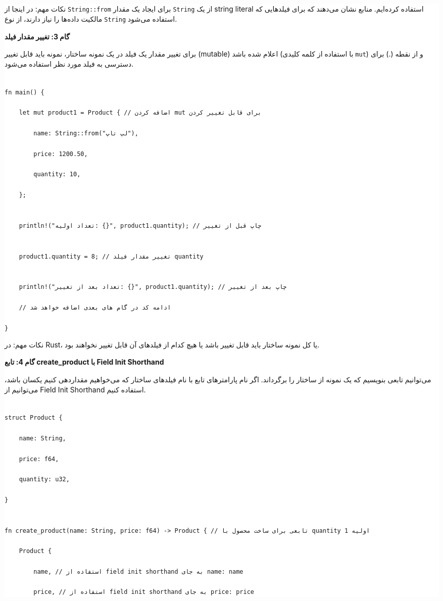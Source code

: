 نکات مهم: در اینجا از `String::from` برای ایجاد یک مقدار `String` از یک string literal استفاده کرده‌ایم. منابع نشان می‌دهند که برای فیلدهایی که مالکیت داده‌ها را نیاز دارند، از نوع `String` استفاده می‌شود.

**گام 3: تغییر مقدار فیلد**

برای تغییر مقدار یک فیلد در یک نمونه ساختار، نمونه باید قابل تغییر (mutable) اعلام شده باشد (با استفاده از کلمه کلیدی `mut`) و از نقطه (.) برای دسترسی به فیلد مورد نظر استفاده می‌شود.

```

fn main() {

    let mut product1 = Product { // اضافه کردن mut برای قابل تغییر کردن

        name: String::from("لپ تاپ"),

        price: 1200.50,

        quantity: 10,

    };


    println!("تعداد اولیه: {}", product1.quantity); // چاپ قبل از تغییر


    product1.quantity = 8; // تغییر مقدار فیلد quantity


    println!("تعداد بعد از تغییر: {}", product1.quantity); // چاپ بعد از تغییر

    // ادامه کد در گام های بعدی اضافه خواهد شد

}

```

نکات مهم: در Rust، یا کل نمونه ساختار باید قابل تغییر باشد یا هیچ کدام از فیلدهای آن قابل تغییر نخواهند بود.

**گام 4: تابع create_product با Field Init Shorthand**

می‌توانیم تابعی بنویسیم که یک نمونه از ساختار را برگرداند. اگر نام پارامترهای تابع با نام فیلدهای ساختار که می‌خواهیم مقداردهی کنیم یکسان باشد، می‌توانیم از Field Init Shorthand استفاده کنیم.

```

struct Product {

    name: String,

    price: f64,

    quantity: u32,

}


fn create_product(name: String, price: f64) -> Product { // تابعی برای ساخت محصول با quantity اولیه 1

    Product {

        name, // استفاده از field init shorthand به جای name: name

        price, // استفاده از field init shorthand به جای price: price
```